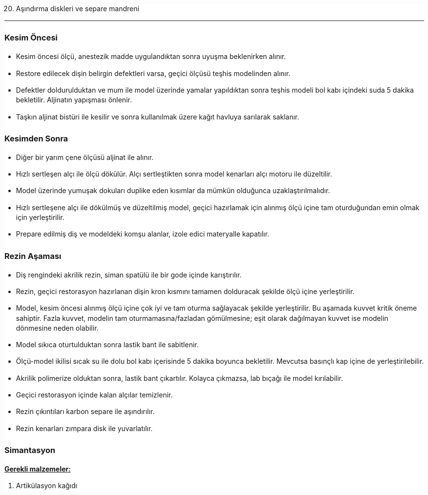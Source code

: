 20. Aşındırma diskleri ve separe mandreni

---

### Kesim Öncesi

- Kesim öncesi ölçü, anestezik madde uygulandıktan sonra uyuşma beklenirken alınır.

- Restore edilecek dişin belirgin defektleri varsa, geçici ölçüsü teşhis modelinden alınır. 

- Defektler doldurulduktan ve mum ile model üzerinde yamalar yapıldıktan sonra teşhis modeli bol kabı içindeki suda 5 dakika bekletilir. Aljinatın yapışması önlenir.

- Taşkın aljinat bistüri ile kesilir ve sonra kullanılmak üzere kağıt havluya sarılarak saklanır.

### Kesimden Sonra

- Diğer bir yarım çene ölçüsü aljinat ile alınır.

- Hızlı sertleşen alçı ile ölçü dökülür. Alçı sertleştikten sonra model kenarları alçı motoru ile düzeltilir. 

- Model üzerinde yumuşak dokuları duplike eden kısımlar da mümkün olduğunca uzaklaştırılmalıdır.

- Hızlı sertleşene alçı ile dökülmüş ve düzeltilmiş model, geçici hazırlamak için alınmış ölçü içine tam oturduğundan emin olmak için yerleştirilir.

- Prepare edilmiş diş ve modeldeki komşu alanlar, izole edici materyalle kapatılır.

### Rezin Aşaması

- Diş rengindeki akrilik rezin, siman spatülü ile bir gode içinde karıştırılır.

- Rezin, geçici restorasyon hazırlanan dişin kron kısmını tamamen dolduracak şekilde ölçü içine yerleştirilir.

- Model, kesim öncesi alınmış ölçü içine çok iyi ve tam oturma sağlayacak şekilde yerleştirilir. Bu aşamada kuvvet kritik öneme sahiptir. Fazla kuvvet, modelin tam oturmamasına/fazladan gömülmesine; eşit olarak dağılmayan kuvvet ise modelin dönmesine neden olabilir.

- Model sıkıca oturtulduktan sonra lastik bant ile sabitlenir.

- Ölçü-model ikilisi sıcak su ile dolu bol kabı içerisinde 5 dakika boyunca bekletilir. Mevcutsa basınçlı kap içine de yerleştirilebilir.

- Akrilik polimerize olduktan sonra, lastik bant çıkartılır. Kolayca çıkmazsa, lab bıçağı ile model kırılabilir.

- Geçici restorasyon içinde kalan alçılar temizlenir.

- Rezin çıkıntıları karbon separe ile aşındırılır.

- Rezin kenarları zımpara disk ile yuvarlatılır.

### Simantasyon

**<u>Gerekli malzemeler:</u>**

1. Artikülasyon kağıdı
